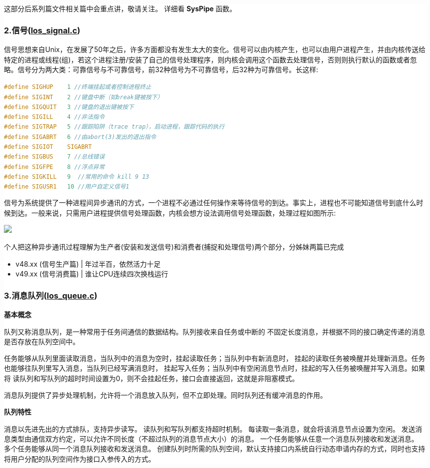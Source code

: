 这部分后系列篇文件相关篇中会重点讲，敬请关注。 详细看 **SysPipe** 函数。

### 2.信号([los_signal.c](https://gitee.com/weharmony/kernel_liteos_a_note/tree/master/kernel/base/ipc/los_signal.c))

信号思想来自Unix，在发展了50年之后，许多方面都没有发生太大的变化。信号可以由内核产生，也可以由用户进程产生，并由内核传送给特定的进程或线程(组)，若这个进程注册/安装了自己的信号处理程序，则内核会调用这个函数去处理信号，否则则执行默认的函数或者忽略。信号分为两大类：可靠信号与不可靠信号，前32种信号为不可靠信号，后32种为可靠信号。长这样:

```c
#define SIGHUP    1 //终端挂起或者控制进程终止
#define SIGINT    2 //键盘中断（如break键被按下）
#define SIGQUIT   3 //键盘的退出键被按下
#define SIGILL    4 //非法指令
#define SIGTRAP   5 //跟踪陷阱（trace trap），启动进程，跟踪代码的执行
#define SIGABRT   6 //由abort(3)发出的退出指令
#define SIGIOT    SIGABRT 
#define SIGBUS    7 //总线错误 
#define SIGFPE    8 //浮点异常
#define SIGKILL   9  //常用的命令 kill 9 13 
#define SIGUSR1   10 //用户自定义信号1 
```

信号为系统提供了一种进程间异步通讯的方式，一个进程不必通过任何操作来等待信号的到达。事实上，进程也不可能知道信号到底什么时候到达。一般来说，只需用户进程提供信号处理函数，内核会想方设法调用信号处理函数，处理过程如图所示:

![](https://weharmonyos.oss-cn-hangzhou.aliyuncs.com/resources/28/signal_handle.png)

个人把这种异步通讯过程理解为生产者(安装和发送信号)和消费者(捕捉和处理信号)两个部分，分姊妹两篇已完成

* v48.xx (信号生产篇) | 年过半百，依然活力十足
* v49.xx (信号消费篇) | 谁让CPU连续四次换栈运行

### 3.消息队列([los_queue.c](https://gitee.com/weharmony/kernel_liteos_a_note/tree/master/kernel/base/ipc/los_queue.c))

**基本概念**

队列又称消息队列，是一种常用于任务间通信的数据结构。队列接收来自任务或中断的
不固定长度消息，并根据不同的接口确定传递的消息是否存放在队列空间中。

任务能够从队列里面读取消息，当队列中的消息为空时，挂起读取任务；当队列中有新消息时，
挂起的读取任务被唤醒并处理新消息。任务也能够往队列里写入消息，当队列已经写满消息时，
挂起写入任务；当队列中有空闲消息节点时，挂起的写入任务被唤醒并写入消息。如果将
读队列和写队列的超时时间设置为0，则不会挂起任务，接口会直接返回，这就是非阻塞模式。

消息队列提供了异步处理机制，允许将一个消息放入队列，但不立即处理。同时队列还有缓冲消息的作用。
 
**队列特性**

消息以先进先出的方式排队，支持异步读写。
读队列和写队列都支持超时机制。
每读取一条消息，就会将该消息节点设置为空闲。
发送消息类型由通信双方约定，可以允许不同长度（不超过队列的消息节点大小）的消息。
一个任务能够从任意一个消息队列接收和发送消息。
多个任务能够从同一个消息队列接收和发送消息。
创建队列时所需的队列空间，默认支持接口内系统自行动态申请内存的方式，同时也支持将用户分配的队列空间作为接口入参传入的方式。
